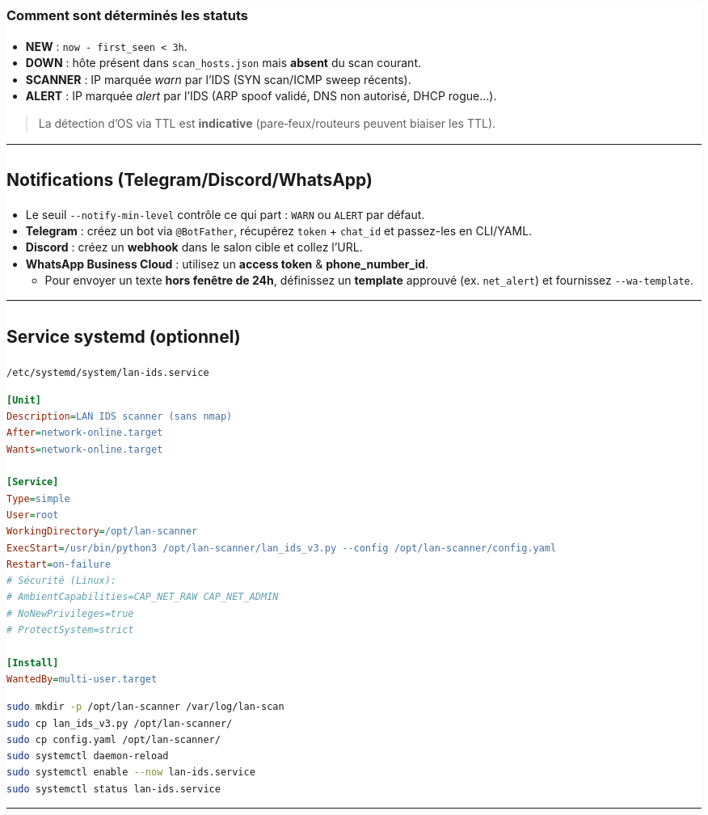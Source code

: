 ### Comment sont déterminés les statuts
- **NEW** : `now - first_seen < 3h`.
- **DOWN** : hôte présent dans `scan_hosts.json` mais **absent** du scan courant.
- **SCANNER** : IP marquée *warn* par l’IDS (SYN scan/ICMP sweep récents).
- **ALERT** : IP marquée *alert* par l’IDS (ARP spoof validé, DNS non autorisé, DHCP rogue…).

> La détection d’OS via TTL est **indicative** (pare‑feux/routeurs peuvent biaiser les TTL).

---

## Notifications (Telegram/Discord/WhatsApp)
- Le seuil `--notify-min-level` contrôle ce qui part : `WARN` ou `ALERT` par défaut.
- **Telegram** : créez un bot via `@BotFather`, récupérez `token` + `chat_id` et passez-les en CLI/YAML.
- **Discord** : créez un **webhook** dans le salon cible et collez l’URL.
- **WhatsApp Business Cloud** : utilisez un **access token** & **phone_number_id**. 
  - Pour envoyer un texte **hors fenêtre de 24h**, définissez un **template** approuvé (ex. `net_alert`) et fournissez `--wa-template`.

---

## Service systemd (optionnel)
`/etc/systemd/system/lan-ids.service`
```ini
[Unit]
Description=LAN IDS scanner (sans nmap)
After=network-online.target
Wants=network-online.target

[Service]
Type=simple
User=root
WorkingDirectory=/opt/lan-scanner
ExecStart=/usr/bin/python3 /opt/lan-scanner/lan_ids_v3.py --config /opt/lan-scanner/config.yaml
Restart=on-failure
# Sécurité (Linux):
# AmbientCapabilities=CAP_NET_RAW CAP_NET_ADMIN
# NoNewPrivileges=true
# ProtectSystem=strict

[Install]
WantedBy=multi-user.target
```

```bash
sudo mkdir -p /opt/lan-scanner /var/log/lan-scan
sudo cp lan_ids_v3.py /opt/lan-scanner/
sudo cp config.yaml /opt/lan-scanner/
sudo systemctl daemon-reload
sudo systemctl enable --now lan-ids.service
sudo systemctl status lan-ids.service
```

---